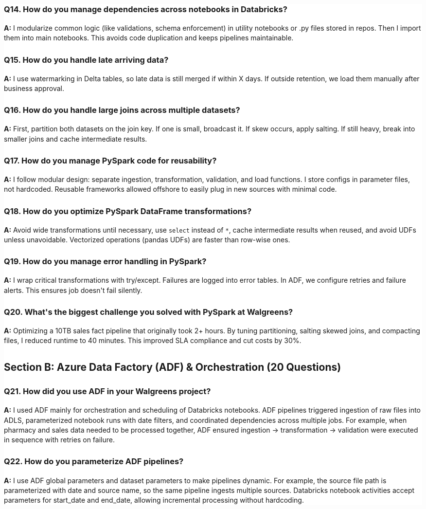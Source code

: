 ### Q14. How do you manage dependencies across notebooks in Databricks?
**A:** I modularize common logic (like validations, schema enforcement) in utility notebooks or .py files stored in repos. Then I import them into main notebooks. This avoids code duplication and keeps pipelines maintainable.

### Q15. How do you handle late arriving data?
**A:** I use watermarking in Delta tables, so late data is still merged if within X days. If outside retention, we load them manually after business approval.

### Q16. How do you handle large joins across multiple datasets?
**A:** First, partition both datasets on the join key. If one is small, broadcast it. If skew occurs, apply salting. If still heavy, break into smaller joins and cache intermediate results.

### Q17. How do you manage PySpark code for reusability?
**A:** I follow modular design: separate ingestion, transformation, validation, and load functions. I store configs in parameter files, not hardcoded. Reusable frameworks allowed offshore to easily plug in new sources with minimal code.

### Q18. How do you optimize PySpark DataFrame transformations?
**A:** Avoid wide transformations until necessary, use `select` instead of `*`, cache intermediate results when reused, and avoid UDFs unless unavoidable. Vectorized operations (pandas UDFs) are faster than row-wise ones.

### Q19. How do you manage error handling in PySpark?
**A:** I wrap critical transformations with try/except. Failures are logged into error tables. In ADF, we configure retries and failure alerts. This ensures job doesn't fail silently.

### Q20. What's the biggest challenge you solved with PySpark at Walgreens?
**A:** Optimizing a 10TB sales fact pipeline that originally took 2+ hours. By tuning partitioning, salting skewed joins, and compacting files, I reduced runtime to 40 minutes. This improved SLA compliance and cut costs by 30%.

## Section B: Azure Data Factory (ADF) & Orchestration (20 Questions)

### Q21. How did you use ADF in your Walgreens project?
**A:** I used ADF mainly for orchestration and scheduling of Databricks notebooks. ADF pipelines triggered ingestion of raw files into ADLS, parameterized notebook runs with date filters, and coordinated dependencies across multiple jobs. For example, when pharmacy and sales data needed to be processed together, ADF ensured ingestion → transformation → validation were executed in sequence with retries on failure.

### Q22. How do you parameterize ADF pipelines?
**A:** I use ADF global parameters and dataset parameters to make pipelines dynamic. For example, the source file path is parameterized with date and source name, so the same pipeline ingests multiple sources. Databricks notebook activities accept parameters for start_date and end_date, allowing incremental processing without hardcoding.
